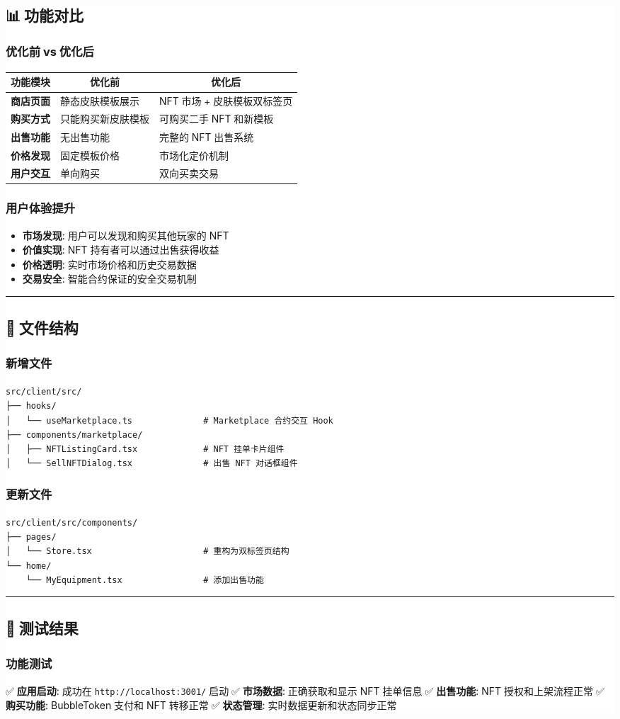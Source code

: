 
## 📊 **功能对比**

### **优化前 vs 优化后**

| 功能模块 | 优化前 | 优化后 |
|---------|--------|--------|
| **商店页面** | 静态皮肤模板展示 | NFT 市场 + 皮肤模板双标签页 |
| **购买方式** | 只能购买新皮肤模板 | 可购买二手 NFT 和新模板 |
| **出售功能** | 无出售功能 | 完整的 NFT 出售系统 |
| **价格发现** | 固定模板价格 | 市场化定价机制 |
| **用户交互** | 单向购买 | 双向买卖交易 |

### **用户体验提升**
- **市场发现**: 用户可以发现和购买其他玩家的 NFT
- **价值实现**: NFT 持有者可以通过出售获得收益
- **价格透明**: 实时市场价格和历史交易数据
- **交易安全**: 智能合约保证的安全交易机制

---

## 📁 **文件结构**

### **新增文件**
```
src/client/src/
├── hooks/
│   └── useMarketplace.ts              # Marketplace 合约交互 Hook
├── components/marketplace/
│   ├── NFTListingCard.tsx             # NFT 挂单卡片组件
│   └── SellNFTDialog.tsx              # 出售 NFT 对话框组件
```

### **更新文件**
```
src/client/src/components/
├── pages/
│   └── Store.tsx                      # 重构为双标签页结构
└── home/
    └── MyEquipment.tsx                # 添加出售功能
```

---

## 🧪 **测试结果**

### **功能测试**
✅ **应用启动**: 成功在 `http://localhost:3001/` 启动
✅ **市场数据**: 正确获取和显示 NFT 挂单信息
✅ **出售功能**: NFT 授权和上架流程正常
✅ **购买功能**: BubbleToken 支付和 NFT 转移正常
✅ **状态管理**: 实时数据更新和状态同步正常

